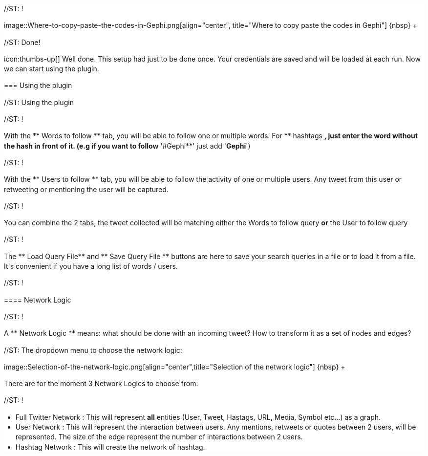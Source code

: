 //ST: !

image::Where-to-copy-paste-the-codes-in-Gephi.png[align="center", title="Where to copy paste the codes in Gephi"]
{nbsp} +

//ST: Done!

icon:thumbs-up[] Well done. This setup had just to be done once.
Your credentials are saved and will be loaded at each run.
Now we can start using the plugin.

=== Using the plugin

//ST: Using the plugin

//ST: !


With the ** Words to follow ** tab, you will be able to follow one or multiple words. For ** hashtags **, just enter the word without the hash in front of it. (e.g if you want to follow '**#Gephi**' just add '**Gephi**')

//ST: !

With the ** Users to follow ** tab, you will be able to follow the activity of one or multiple users. Any tweet from this user or retweeting or mentioning the user will be captured.

//ST: !

You can combine the 2 tabs, the tweet collected will be matching either the Words to follow query **or** the User to follow query

//ST: !

The ** Load Query File** and ** Save Query File ** buttons are here to save your search queries in a file or to load it from a file. It's convenient if you have
a long list of words / users.

//ST: !

==== Network Logic

//ST: !


A ** Network Logic ** means: what should be done with an incoming tweet? How to transform it as a set of nodes and edges?

//ST: The dropdown menu to choose the network logic:

image::Selection-of-the-network-logic.png[align="center",title="Selection of the network logic"]
{nbsp} +

There are for the moment 3 Network Logics to choose from:

//ST: !

* Full Twitter Network : This will represent **all** entities (User, Tweet, Hastags, URL, Media, Symbol etc...) as a graph.
* User Network : This will represent the interaction between users. Any mentions, retweets or quotes between 2 users, will be represented. The size of the edge represent the number of interactions between 2 users.
* Hashtag Network : This will create the network of hashtag.
